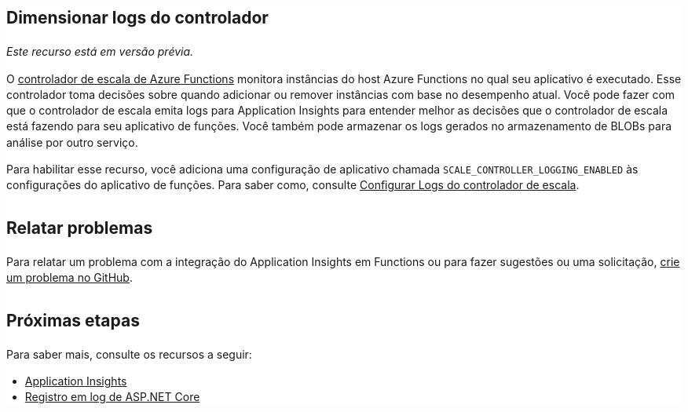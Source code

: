 ## <a name="scale-controller-logs"></a>Dimensionar logs do controlador

_Este recurso está em versão prévia._ 

O [controlador de escala de Azure Functions](./event-driven-scaling.md#runtime-scaling) monitora instâncias do host Azure Functions no qual seu aplicativo é executado. Esse controlador toma decisões sobre quando adicionar ou remover instâncias com base no desempenho atual. Você pode fazer com que o controlador de escala emita logs para Application Insights para entender melhor as decisões que o controlador de escala está fazendo para seu aplicativo de funções. Você também pode armazenar os logs gerados no armazenamento de BLOBs para análise por outro serviço. 

Para habilitar esse recurso, você adiciona uma configuração de aplicativo chamada `SCALE_CONTROLLER_LOGGING_ENABLED` às configurações do aplicativo de funções. Para saber como, consulte [Configurar Logs do controlador de escala](configure-monitoring.md#configure-scale-controller-logs).

## <a name="report-issues"></a>Relatar problemas

Para relatar um problema com a integração do Application Insights em Functions ou para fazer sugestões ou uma solicitação, [crie um problema no GitHub](https://github.com/Azure/Azure-Functions/issues/new).

## <a name="next-steps"></a>Próximas etapas

Para saber mais, consulte os recursos a seguir:

* [Application Insights](/azure/application-insights/)
* [Registro em log de ASP.NET Core](/aspnet/core/fundamentals/logging/)
